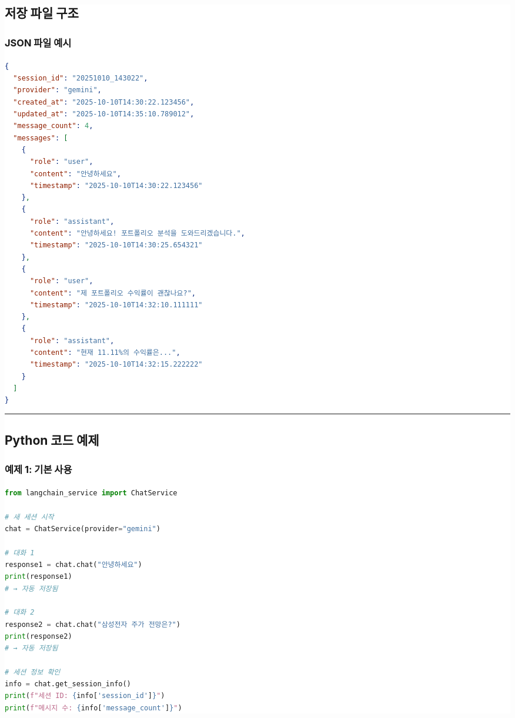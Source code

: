 
## 저장 파일 구조

### JSON 파일 예시

```json
{
  "session_id": "20251010_143022",
  "provider": "gemini",
  "created_at": "2025-10-10T14:30:22.123456",
  "updated_at": "2025-10-10T14:35:10.789012",
  "message_count": 4,
  "messages": [
    {
      "role": "user",
      "content": "안녕하세요",
      "timestamp": "2025-10-10T14:30:22.123456"
    },
    {
      "role": "assistant",
      "content": "안녕하세요! 포트폴리오 분석을 도와드리겠습니다.",
      "timestamp": "2025-10-10T14:30:25.654321"
    },
    {
      "role": "user",
      "content": "제 포트폴리오 수익률이 괜찮나요?",
      "timestamp": "2025-10-10T14:32:10.111111"
    },
    {
      "role": "assistant",
      "content": "현재 11.11%의 수익률은...",
      "timestamp": "2025-10-10T14:32:15.222222"
    }
  ]
}
```

---

## Python 코드 예제

### 예제 1: 기본 사용

```python
from langchain_service import ChatService

# 새 세션 시작
chat = ChatService(provider="gemini")

# 대화 1
response1 = chat.chat("안녕하세요")
print(response1)
# → 자동 저장됨

# 대화 2
response2 = chat.chat("삼성전자 주가 전망은?")
print(response2)
# → 자동 저장됨

# 세션 정보 확인
info = chat.get_session_info()
print(f"세션 ID: {info['session_id']}")
print(f"메시지 수: {info['message_count']}")
```